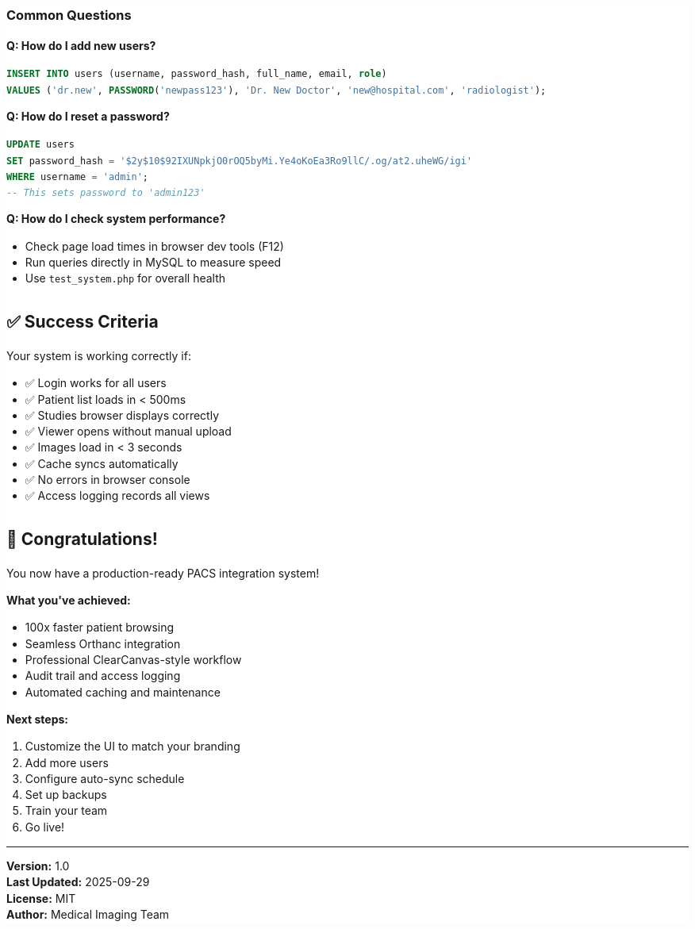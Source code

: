 ### Common Questions

**Q: How do I add new users?**
```sql
INSERT INTO users (username, password_hash, full_name, email, role)
VALUES ('dr.new', PASSWORD('newpass123'), 'Dr. New Doctor', 'new@hospital.com', 'radiologist');
```

**Q: How do I reset a password?**
```sql
UPDATE users 
SET password_hash = '$2y$10$92IXUNpkjO0rOQ5byMi.Ye4oKoEa3Ro9llC/.og/at2.uheWG/igi'
WHERE username = 'admin';
-- This sets password to 'admin123'
```

**Q: How do I check system performance?**
- Check page load times in browser dev tools (F12)
- Run queries directly in MySQL to measure speed
- Use `test_system.php` for overall health

## ✅ Success Criteria

Your system is working correctly if:
- ✅ Login works for all users
- ✅ Patient list loads in < 500ms
- ✅ Studies browser displays correctly
- ✅ Viewer opens without manual upload
- ✅ Images load in < 3 seconds
- ✅ Cache syncs automatically
- ✅ No errors in browser console
- ✅ Access logging records all views

## 🎉 Congratulations!

You now have a production-ready PACS integration system!

**What you've achieved:**
- 100x faster patient browsing
- Seamless Orthanc integration
- Professional ClearCanvas-style workflow
- Audit trail and access logging
- Automated caching and maintenance

**Next steps:**
1. Customize the UI to match your branding
2. Add more users
3. Configure auto-sync schedule
4. Set up backups
5. Train your team
6. Go live!

---

**Version:** 1.0  
**Last Updated:** 2025-09-29  
**License:** MIT  
**Author:** Medical Imaging Team
